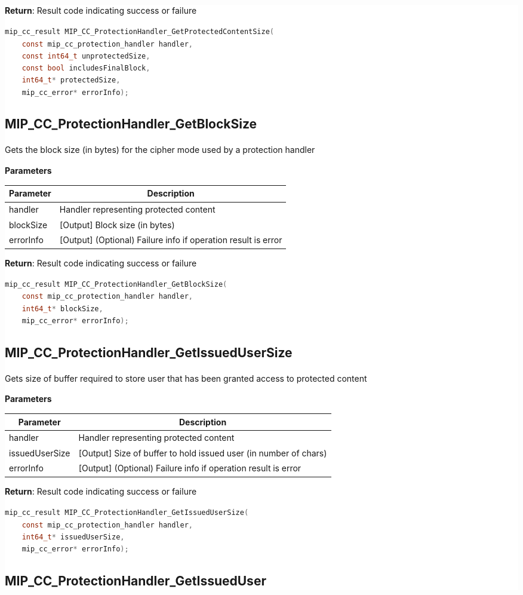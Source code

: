 **Return**: Result code indicating success or failure

```c
mip_cc_result MIP_CC_ProtectionHandler_GetProtectedContentSize(
    const mip_cc_protection_handler handler,
    const int64_t unprotectedSize,
    const bool includesFinalBlock,
    int64_t* protectedSize,
    mip_cc_error* errorInfo);
```

## MIP_CC_ProtectionHandler_GetBlockSize

Gets the block size (in bytes) for the cipher mode used by a protection handler

**Parameters**

Parameter | Description
|---|---|
| handler | Handler representing protected content |
| blockSize | [Output] Block size (in bytes) |
| errorInfo | [Output] (Optional) Failure info if operation result is error |

**Return**: Result code indicating success or failure

```c
mip_cc_result MIP_CC_ProtectionHandler_GetBlockSize(
    const mip_cc_protection_handler handler,
    int64_t* blockSize,
    mip_cc_error* errorInfo);
```

## MIP_CC_ProtectionHandler_GetIssuedUserSize

Gets size of buffer required to store user that has been granted access to protected content

**Parameters**

Parameter | Description
|---|---|
| handler | Handler representing protected content |
| issuedUserSize | [Output] Size of buffer to hold issued user (in number of chars) |
| errorInfo | [Output] (Optional) Failure info if operation result is error |

**Return**: Result code indicating success or failure

```c
mip_cc_result MIP_CC_ProtectionHandler_GetIssuedUserSize(
    const mip_cc_protection_handler handler,
    int64_t* issuedUserSize,
    mip_cc_error* errorInfo);
```

## MIP_CC_ProtectionHandler_GetIssuedUser
